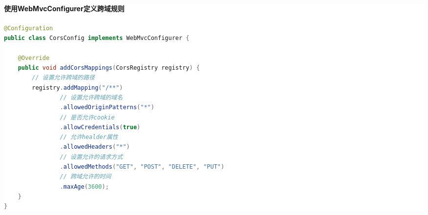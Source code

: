 



#### 使用WebMvcConfigurer定义跨域规则

```java
@Configuration
public class CorsConfig implements WebMvcConfigurer {

	@Override
	public void addCorsMappings(CorsRegistry registry) {
		// 设置允许跨域的路径
		registry.addMapping("/**")
				// 设置允许跨域的域名
				.allowedOriginPatterns("*")
				// 是否允许cookie
				.allowCredentials(true)
				// 允许healder属性
				.allowedHeaders("*")
				// 设置允许的请求方式
				.allowedMethods("GET", "POST", "DELETE", "PUT")
				// 跨域允许的时间
				.maxAge(3600);
	}
}

```

